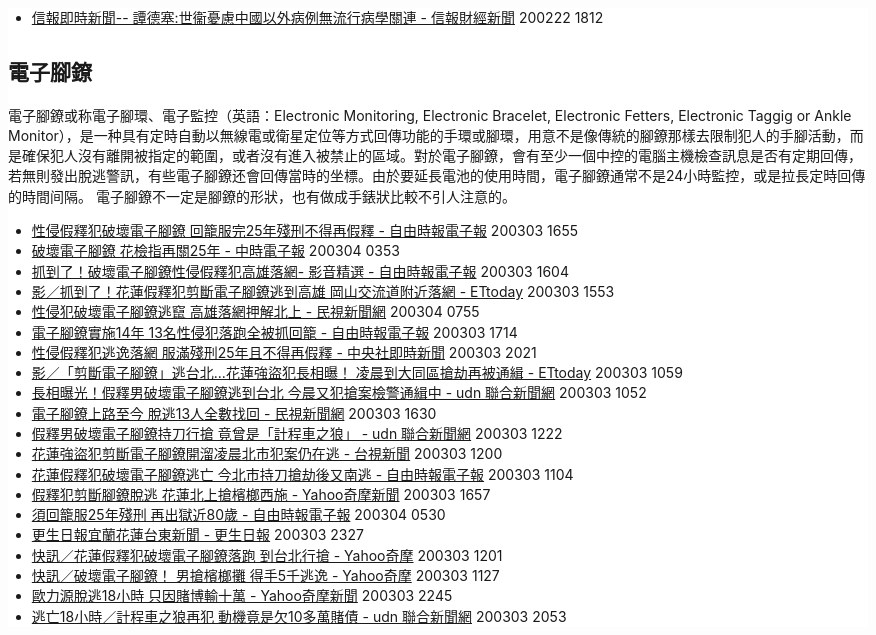 - [信報即時新聞-- 譚德塞:世衞憂慮中國以外病例無流行病學關連 - 信報財經新聞](https://www2.hkej.com/instantnews/current/article/2383875/%E8%AD%9A%E5%BE%B7%E5%A1%9E%3A%E4%B8%96%E8%A1%9E%E6%86%82%E6%85%AE%E4%B8%AD%E5%9C%8B%E4%BB%A5%E5%A4%96%E7%97%85%E4%BE%8B%E7%84%A1%E6%B5%81%E8%A1%8C%E7%97%85%E5%AD%B8%E9%97%9C%E9%80%A3 "信報即時新聞-- 譚德塞:世衞憂慮中國以外病例無流行病學關連 - 信報財經新聞") 200222 1812

## 電子腳鐐

電子腳鐐或称電子腳環、電子監控（英語：Electronic Monitoring, Electronic Bracelet, Electronic Fetters, Electronic Taggig or Ankle Monitor），是一种具有定時自動以無線電或衛星定位等方式回傳功能的手環或腳環，用意不是像傳統的腳鐐那樣去限制犯人的手腳活動，而是確保犯人沒有離開被指定的範圍，或者沒有進入被禁止的區域。對於電子腳鐐，會有至少一個中控的電腦主機檢查訊息是否有定期回傳，若無則發出脫逃警訊，有些電子腳鐐还會回傳當時的坐標。由於要延長電池的使用時間，電子腳鐐通常不是24小時監控，或是拉長定時回傳的時間间隔。
電子腳鐐不一定是腳鐐的形狀，也有做成手錶狀比較不引人注意的。
- [性侵假釋犯破壞電子腳鐐 回籠服完25年殘刑不得再假釋 - 自由時報電子報](https://news.ltn.com.tw/news/society/breakingnews/3087154 "性侵假釋犯破壞電子腳鐐 回籠服完25年殘刑不得再假釋 - 自由時報電子報") 200303 1655
- [破壞電子腳鐐 花檢指再關25年 - 中時電子報](https://www.chinatimes.com/newspapers/20200304000568-260106 "破壞電子腳鐐 花檢指再關25年 - 中時電子報") 200304 0353
- [抓到了！破壞電子腳鐐性侵假釋犯高雄落網- 影音精選 - 自由時報電子報](https://video.ltn.com.tw/article/ddYLYyp6WpQ/PLI7xntdRxhw2bVR8ud6xVz7VXiluQ9HTL "抓到了！破壞電子腳鐐性侵假釋犯高雄落網- 影音精選 - 自由時報電子報") 200303 1604
- [影／抓到了！花蓮假釋犯剪斷電子腳鐐逃到高雄 岡山交流道附近落網 - ETtoday](https://www.ettoday.net/news/20200303/1658551.htm "影／抓到了！花蓮假釋犯剪斷電子腳鐐逃到高雄 岡山交流道附近落網 - ETtoday") 200303 1553
- [性侵犯破壞電子腳鐐逃竄 高雄落網押解北上 - 民視新聞網](https://www.ftvnews.com.tw/news/detail/2020303S10M1 "性侵犯破壞電子腳鐐逃竄 高雄落網押解北上 - 民視新聞網") 200304 0755
- [電子腳鐐實施14年 13名性侵犯落跑全被抓回籠 - 自由時報電子報](https://m.ltn.com.tw/news/society/breakingnews/3087186 "電子腳鐐實施14年 13名性侵犯落跑全被抓回籠 - 自由時報電子報") 200303 1714
- [性侵假釋犯逃逸落網 服滿殘刑25年且不得再假釋 - 中央社即時新聞](https://www.cna.com.tw/news/firstnews/202003030221.aspx "性侵假釋犯逃逸落網 服滿殘刑25年且不得再假釋 - 中央社即時新聞") 200303 2021
- [影／「剪斷電子腳鐐」逃台北...花蓮強盜犯長相曝！ 凌晨到大同區搶劫再被通緝 - ETtoday](https://www.ettoday.net/news/20200303/1658374.htm "影／「剪斷電子腳鐐」逃台北...花蓮強盜犯長相曝！ 凌晨到大同區搶劫再被通緝 - ETtoday") 200303 1059
- [長相曝光！假釋男破壞電子腳鐐逃到台北 今晨又犯搶案檢警通緝中 - udn 聯合新聞網](https://udn.com/news/story/7321/4384989?from=udn-catebreaknews_ch2 "長相曝光！假釋男破壞電子腳鐐逃到台北 今晨又犯搶案檢警通緝中 - udn 聯合新聞網") 200303 1052
- [電子腳鐐上路至今 脫逃13人全數找回 - 民視新聞網](https://www.ftvnews.com.tw/news/detail/2020303W0088 "電子腳鐐上路至今 脫逃13人全數找回 - 民視新聞網") 200303 1630
- [假釋男破壞電子腳鐐持刀行搶 竟曾是「計程車之狼」 - udn 聯合新聞網](https://udn.com/news/story/7321/4385275 "假釋男破壞電子腳鐐持刀行搶 竟曾是「計程車之狼」 - udn 聯合新聞網") 200303 1222
- [花蓮強盜犯剪斷電子腳鐐開溜凌晨北市犯案仍在逃 - 台視新聞](https://www.ttv.com.tw/news/view/10903030012500A/579 "花蓮強盜犯剪斷電子腳鐐開溜凌晨北市犯案仍在逃 - 台視新聞") 200303 1200
- [花蓮假釋犯破壞電子腳鐐逃亡 今北市持刀搶劫後又南逃 - 自由時報電子報](https://m.ltn.com.tw/news/society/breakingnews/3086584 "花蓮假釋犯破壞電子腳鐐逃亡 今北市持刀搶劫後又南逃 - 自由時報電子報") 200303 1104
- [假釋犯剪斷腳鐐脫逃 花蓮北上搶檳榔西施 - Yahoo奇摩新聞](https://tw.news.yahoo.com/video/%E5%81%87%E9%87%8B%E7%8A%AF%E5%89%AA%E6%96%B7%E8%85%B3%E9%90%90%E8%84%AB%E9%80%83-%E8%8A%B1%E8%93%AE%E5%8C%97%E4%B8%8A%E6%90%B6%E6%AA%B3%E6%A6%94%E8%A5%BF%E6%96%BD-085715428.html "假釋犯剪斷腳鐐脫逃 花蓮北上搶檳榔西施 - Yahoo奇摩新聞") 200303 1657
- [須回籠服25年殘刑 再出獄近80歲 - 自由時報電子報](https://news.ltn.com.tw/news/society/paper/1356307 "須回籠服25年殘刑 再出獄近80歲 - 自由時報電子報") 200304 0530
- [更生日報宜蘭花蓮台東新聞 - 更生日報](http://www.ksnews.com.tw/index.php/news/contents_page/0001349781 "更生日報宜蘭花蓮台東新聞 - 更生日報") 200303 2327
- [快訊／花蓮假釋犯破壞電子腳鐐落跑 到台北行搶 - Yahoo奇摩](https://tw.mobi.yahoo.com/news/%E5%BF%AB%E8%A8%8A-%E8%8A%B1%E8%93%AE%E5%81%87%E9%87%8B%E7%8A%AF%E7%A0%B4%E5%A3%9E%E9%9B%BB%E5%AD%90%E8%85%B3%E9%90%90%E8%90%BD%E8%B7%91-%E5%88%B0%E5%8F%B0%E5%8C%97%E8%A1%8C%E6%90%B6-040102904.html "快訊／花蓮假釋犯破壞電子腳鐐落跑 到台北行搶 - Yahoo奇摩") 200303 1201
- [快訊／破壞電子腳鐐！ 男搶檳榔攤 得手5千逃逸 - Yahoo奇摩](https://tw.mobi.yahoo.com/news/%E5%BF%AB%E8%A8%8A-%E7%A0%B4%E5%A3%9E%E9%9B%BB%E5%AD%90%E8%85%B3%E9%90%90-%E7%94%B7%E6%90%B6%E6%AA%B3%E6%A6%94%E6%94%A4-%E5%BE%97%E6%89%8B5%E5%8D%83%E9%80%83%E9%80%B8-032700286.html "快訊／破壞電子腳鐐！ 男搶檳榔攤 得手5千逃逸 - Yahoo奇摩") 200303 1127
- [歐力源脫逃18小時 只因賭博輸十萬 - Yahoo奇摩新聞](https://tw.news.yahoo.com/%E6%96%B0-%E6%AD%90%E5%8A%9B%E6%BA%90%E6%8A%BC%E8%BF%94%E5%8F%B0%E5%8C%97-%E5%B0%87%E5%9D%90%E7%89%A225%E5%B9%B4-134025497.html "歐力源脫逃18小時 只因賭博輸十萬 - Yahoo奇摩新聞") 200303 2245
- [逃亡18小時／計程車之狼再犯 動機竟是欠10多萬賭債 - udn 聯合新聞網](https://udn.com/news/story/7315/4386679 "逃亡18小時／計程車之狼再犯 動機竟是欠10多萬賭債 - udn 聯合新聞網") 200303 2053
